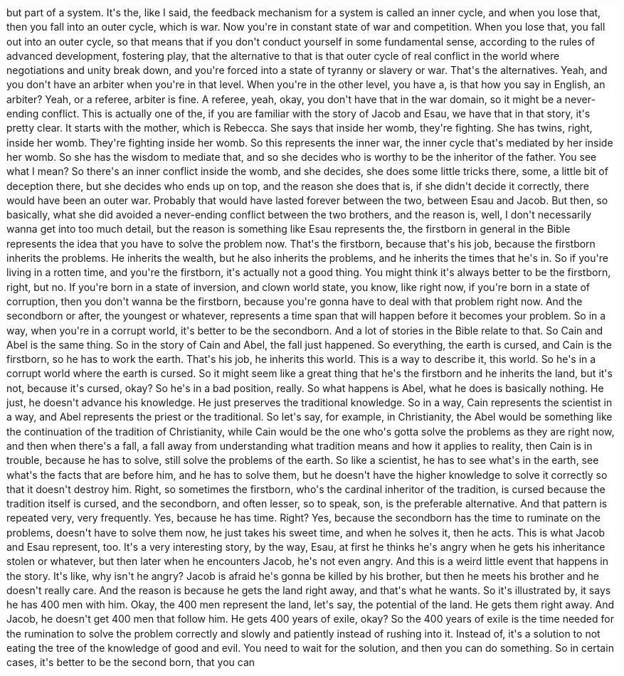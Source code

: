 but part of a system. It's the, like I said, the feedback mechanism for a system is called an inner cycle, and when you lose that, then you fall into an outer cycle, which is war. Now you're in constant state of war and competition. When you lose that, you fall out into an outer cycle, so that means that if you don't conduct yourself in some fundamental sense, according to the rules of advanced development, fostering play, that the alternative to that is that outer cycle of real conflict in the world where negotiations and unity break down, and you're forced into a state of tyranny or slavery or war. That's the alternatives. Yeah, and you don't have an arbiter when you're in that level. When you're in the other level, you have a, is that how you say in English, an arbiter? Yeah, or a referee, arbiter is fine. A referee, yeah, okay, you don't have that in the war domain, so it might be a never-ending conflict. This is actually one of the, if you are familiar with the story of Jacob and Esau, we have that in that story, it's pretty clear. It starts with the mother, which is Rebecca. She says that inside her womb, they're fighting. She has twins, right, inside her womb. They're fighting inside her womb. So this represents the inner war, the inner cycle that's mediated by her inside her womb. So she has the wisdom to mediate that, and so she decides who is worthy to be the inheritor of the father. You see what I mean? So there's an inner conflict inside the womb, and she decides, she does some little tricks there, some, a little bit of deception there, but she decides who ends up on top, and the reason she does that is, if she didn't decide it correctly, there would have been an outer war. Probably that would have lasted forever between the two, between Esau and Jacob. But then, so basically, what she did avoided a never-ending conflict between the two brothers, and the reason is, well, I don't necessarily wanna get into too much detail, but the reason is something like Esau represents the, the firstborn in general in the Bible represents the idea that you have to solve the problem now. That's the firstborn, because that's his job, because the firstborn inherits the problems. He inherits the wealth, but he also inherits the problems, and he inherits the times that he's in. So if you're living in a rotten time, and you're the firstborn, it's actually not a good thing. You might think it's always better to be the firstborn, right, but no. If you're born in a state of inversion, and clown world state, you know, like right now, if you're born in a state of corruption, then you don't wanna be the firstborn, because you're gonna have to deal with that problem right now. And the secondborn or after, the youngest or whatever, represents a time span that will happen before it becomes your problem. So in a way, when you're in a corrupt world, it's better to be the secondborn. And a lot of stories in the Bible relate to that. So Cain and Abel is the same thing. So in the story of Cain and Abel, the fall just happened. So everything, the earth is cursed, and Cain is the firstborn, so he has to work the earth. That's his job, he inherits this world. This is a way to describe it, this world. So he's in a corrupt world where the earth is cursed. So it might seem like a great thing that he's the firstborn and he inherits the land, but it's not, because it's cursed, okay? So he's in a bad position, really. So what happens is Abel, what he does is basically nothing. He just, he doesn't advance his knowledge. He just preserves the traditional knowledge. So in a way, Cain represents the scientist in a way, and Abel represents the priest or the traditional. So let's say, for example, in Christianity, the Abel would be something like the continuation of the tradition of Christianity, while Cain would be the one who's gotta solve the problems as they are right now, and then when there's a fall, a fall away from understanding what tradition means and how it applies to reality, then Cain is in trouble, because he has to solve, still solve the problems of the earth. So like a scientist, he has to see what's in the earth, see what's the facts that are before him, and he has to solve them, but he doesn't have the higher knowledge to solve it correctly so that it doesn't destroy him. Right, so sometimes the firstborn, who's the cardinal inheritor of the tradition, is cursed because the tradition itself is cursed, and the secondborn, and often lesser, so to speak, son, is the preferable alternative. And that pattern is repeated very, very frequently. Yes, because he has time. Right? Yes, because the secondborn has the time to ruminate on the problems, doesn't have to solve them now, he just takes his sweet time, and when he solves it, then he acts. This is what Jacob and Esau represent, too. It's a very interesting story, by the way, Esau, at first he thinks he's angry when he gets his inheritance stolen or whatever, but then later when he encounters Jacob, he's not even angry. And this is a weird little event that happens in the story. It's like, why isn't he angry? Jacob is afraid he's gonna be killed by his brother, but then he meets his brother and he doesn't really care. And the reason is because he gets the land right away, and that's what he wants. So it's illustrated by, it says he has 400 men with him. Okay, the 400 men represent the land, let's say, the potential of the land. He gets them right away. And Jacob, he doesn't get 400 men that follow him. He gets 400 years of exile, okay? So the 400 years of exile is the time needed for the rumination to solve the problem correctly and slowly and patiently instead of rushing into it. Instead of, it's a solution to not eating the tree of the knowledge of good and evil. You need to wait for the solution, and then you can do something. So in certain cases, it's better to be the second born, that you can